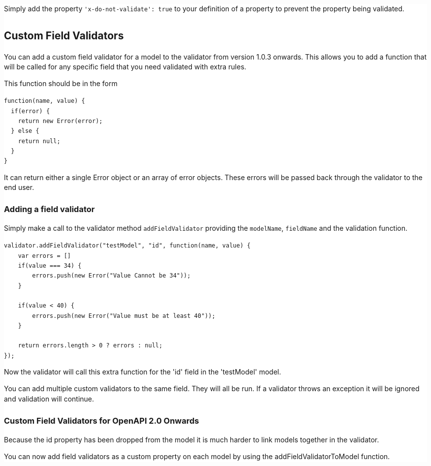 Simply add the property ```'x-do-not-validate': true``` to your  definition of a property to prevent the property being validated.

## Custom Field Validators
You can add a custom field validator for a model to the validator from version 1.0.3 onwards.  This allows you to add a
function that will be called for any specific field that you need validated with extra rules.

This function should be in the form
```
function(name, value) {
  if(error) {
    return new Error(error);
  } else {
    return null;
  }
}
```
It can return either a single Error object or an array of error objects.  These errors will be passed back through the
validator to the end user.

### Adding a field validator
Simply make a call to the validator method ```addFieldValidator``` providing the ```modelName```, ```fieldName``` and
the validation function.

```
validator.addFieldValidator("testModel", "id", function(name, value) {
    var errors = []
    if(value === 34) {
        errors.push(new Error("Value Cannot be 34"));
    }

    if(value < 40) {
        errors.push(new Error("Value must be at least 40"));
    }

    return errors.length > 0 ? errors : null;
});
```
Now the validator will call this extra function for the 'id' field in the 'testModel' model.

You can add multiple custom validators to the same field.  They will all be run.  If a validator throws an exception it
will be ignored and validation will continue.

### Custom Field Validators for OpenAPI 2.0 Onwards
Because the id property has been dropped from the model it is much harder to link models together in the validator.

You can now add field validators as a custom property on each model by using the addFieldValidatorToModel function.
